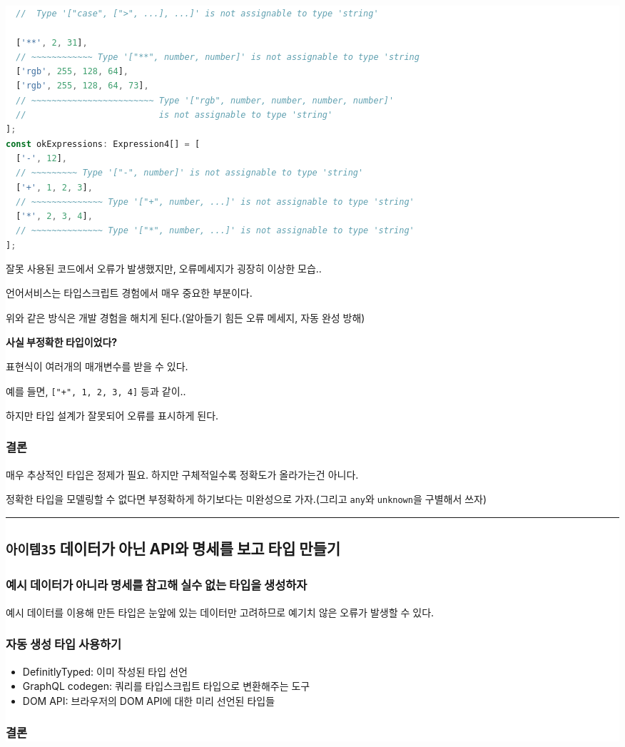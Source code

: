```ts
  //  Type '["case", [">", ...], ...]' is not assignable to type 'string'

  ['**', 2, 31],
  // ~~~~~~~~~~~~ Type '["**", number, number]' is not assignable to type 'string
  ['rgb', 255, 128, 64],
  ['rgb', 255, 128, 64, 73],
  // ~~~~~~~~~~~~~~~~~~~~~~~~ Type '["rgb", number, number, number, number]'
  //                          is not assignable to type 'string'
];
const okExpressions: Expression4[] = [
  ['-', 12],
  // ~~~~~~~~~ Type '["-", number]' is not assignable to type 'string'
  ['+', 1, 2, 3],
  // ~~~~~~~~~~~~~~ Type '["+", number, ...]' is not assignable to type 'string'
  ['*', 2, 3, 4],
  // ~~~~~~~~~~~~~~ Type '["*", number, ...]' is not assignable to type 'string'
];
```

잘못 사용된 코드에서 오류가 발생했지만, 오류메세지가 굉장히 이상한 모습..

언어서비스는 타입스크립트 경험에서 매우 중요한 부분이다.

위와 같은 방식은 개발 경험을 해치게 된다.(알아들기 힘든 오류 메세지, 자동 완성 방해)

**사실 부정확한 타입이었다?**

표현식이 여러개의 매개변수를 받을 수 있다.

예를 들면, `["+", 1, 2, 3, 4]` 등과 같이..

하지만 타입 설계가 잘못되어 오류를 표시하게 된다.

### 결론

매우 추상적인 타입은 정제가 필요. 하지만 구체적일수록 정확도가 올라가는건 아니다.

정확한 타입을 모델링할 수 없다면 부정확하게 하기보다는 미완성으로 가자.(그리고 `any`와 `unknown`을 구별해서 쓰자)

---

## **`아이템35` 데이터가 아닌 API와 명세를 보고 타입 만들기**

### 예시 데이터가 아니라 명세를 참고해 실수 없는 타입을 생성하자

예시 데이터를 이용해 만든 타입은 눈앞에 있는 데이터만 고려하므로 예기치 않은 오류가 발생할 수 있다.

### 자동 생성 타입 사용하기

- DefinitlyTyped: 이미 작성된 타입 선언
- GraphQL codegen: 쿼리를 타입스크립트 타입으로 변환해주는 도구
- DOM API: 브라우저의 DOM API에 대한 미리 선언된 타입들

### 결론
